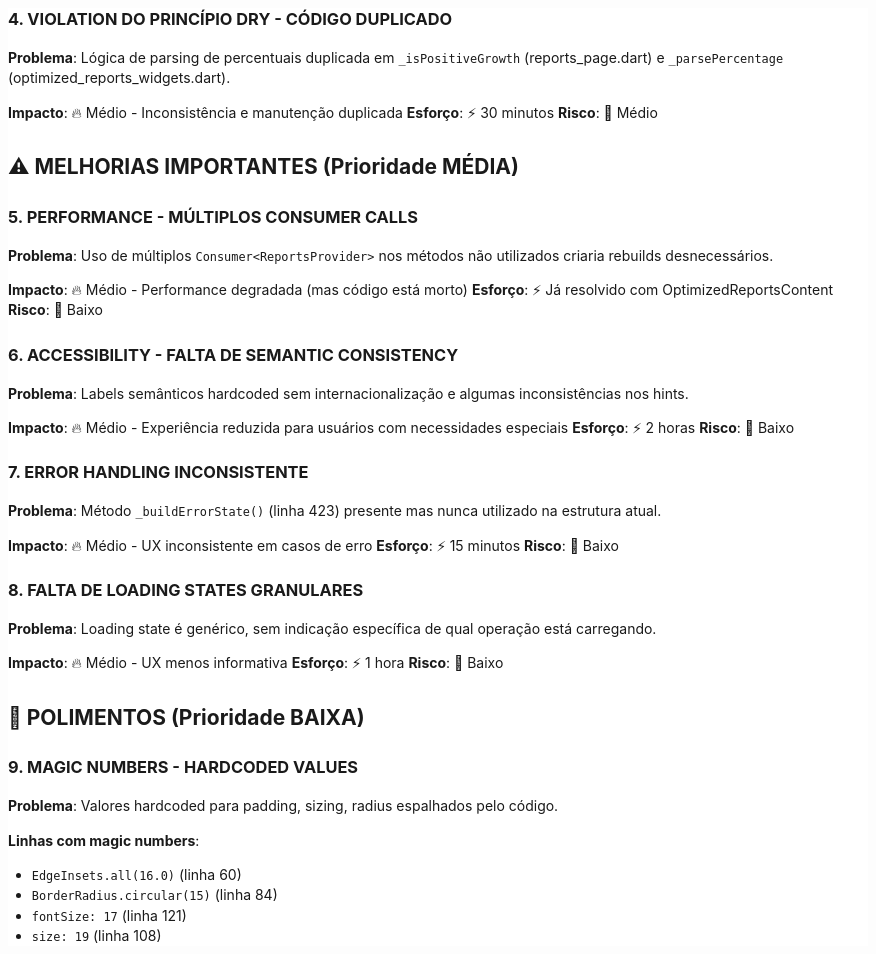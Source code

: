 ### 4. **VIOLATION DO PRINCÍPIO DRY - CÓDIGO DUPLICADO**
**Problema**: Lógica de parsing de percentuais duplicada em `_isPositiveGrowth` (reports_page.dart) e `_parsePercentage` (optimized_reports_widgets.dart).

**Impacto**: 🔥 Médio - Inconsistência e manutenção duplicada
**Esforço**: ⚡ 30 minutos
**Risco**: 🚨 Médio

## ⚠️ MELHORIAS IMPORTANTES (Prioridade MÉDIA)

### 5. **PERFORMANCE - MÚLTIPLOS CONSUMER CALLS**
**Problema**: Uso de múltiplos `Consumer<ReportsProvider>` nos métodos não utilizados criaria rebuilds desnecessários.

**Impacto**: 🔥 Médio - Performance degradada (mas código está morto)
**Esforço**: ⚡ Já resolvido com OptimizedReportsContent
**Risco**: 🚨 Baixo

### 6. **ACCESSIBILITY - FALTA DE SEMANTIC CONSISTENCY** 
**Problema**: Labels semânticos hardcoded sem internacionalização e algumas inconsistências nos hints.

**Impacto**: 🔥 Médio - Experiência reduzida para usuários com necessidades especiais
**Esforço**: ⚡ 2 horas
**Risco**: 🚨 Baixo

### 7. **ERROR HANDLING INCONSISTENTE**
**Problema**: Método `_buildErrorState()` (linha 423) presente mas nunca utilizado na estrutura atual.

**Impacto**: 🔥 Médio - UX inconsistente em casos de erro
**Esforço**: ⚡ 15 minutos
**Risco**: 🚨 Baixo

### 8. **FALTA DE LOADING STATES GRANULARES**
**Problema**: Loading state é genérico, sem indicação específica de qual operação está carregando.

**Impacto**: 🔥 Médio - UX menos informativa
**Esforço**: ⚡ 1 hora
**Risco**: 🚨 Baixo

## 🔧 POLIMENTOS (Prioridade BAIXA)

### 9. **MAGIC NUMBERS - HARDCODED VALUES**
**Problema**: Valores hardcoded para padding, sizing, radius espalhados pelo código.

**Linhas com magic numbers**:
- `EdgeInsets.all(16.0)` (linha 60)
- `BorderRadius.circular(15)` (linha 84)  
- `fontSize: 17` (linha 121)
- `size: 19` (linha 108)
